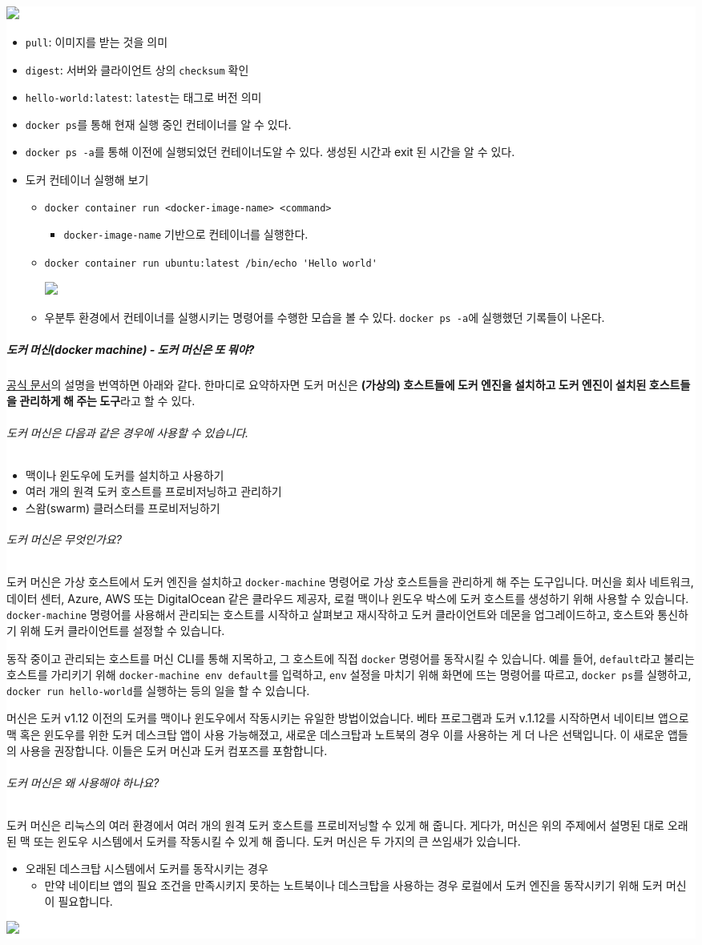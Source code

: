   ![](https://user-images.githubusercontent.com/55083845/105002296-5bee9280-5a74-11eb-81f5-7fdc4f86bbe6.png)

  * `pull`: 이미지를 받는 것을 의미
  * `digest`: 서버와 클라이언트 상의 `checksum` 확인
  * `hello-world:latest`: `latest`는 태그로 버전 의미
  * `docker ps`를 통해 현재 실행 중인 컨테이너를 알 수 있다.
  * `docker ps -a`를 통해 이전에 실행되었던 컨테이너도알 수 있다. 생성된 시간과 exit 된 시간을 알 수 있다.

* 도커 컨테이너 실행해 보기

  * `docker container run <docker-image-name> <command>`
    
    * `docker-image-name` 기반으로 컨테이너를 실행한다.
  * `docker container run ubuntu:latest /bin/echo 'Hello world'`
  
    ![](https://user-images.githubusercontent.com/55083845/105002449-a6700f00-5a74-11eb-8075-58cf7f3201ff.png)
  * 우분투 환경에서 컨테이너를 실행시키는 명령어를 수행한 모습을 볼 수 있다. `docker ps -a`에 실행했던 기록들이 나온다.



##### 도커 머신(docker machine) - 도커 머신은 또 뭐야?

[공식 문서](docs.docker.com/machine/)의 설명을 번역하면 아래와 같다. 한마디로 요약하자면 도커 머신은 **(가상의) 호스트들에 도커 엔진을 설치하고 도커 엔진이 설치된 호스트들을 관리하게 해 주는 도구**라고 할 수 있다.



###### 도커 머신은 다음과 같은 경우에 사용할 수 있습니다.

* 맥이나 윈도우에 도커를 설치하고 사용하기
* 여러 개의 원격 도커 호스트를 프로비저닝하고 관리하기
* 스왐(swarm) 클러스터를 프로비저닝하기



###### 도커 머신은 무엇인가요?

 도커 머신은 가상 호스트에서 도커 엔진을 설치하고 `docker-machine` 명령어로 가상 호스트들을 관리하게 해 주는 도구입니다. 머신을 회사 네트워크, 데이터 센터, Azure, AWS 또는 DigitalOcean 같은 클라우드 제공자, 로컬 맥이나 윈도우 박스에 도커 호스트를 생성하기 위해 사용할 수 있습니다. `docker-machine` 명령어를 사용해서 관리되는 호스트를 시작하고 살펴보고 재시작하고 도커 클라이언트와 데몬을 업그레이드하고, 호스트와 통신하기 위해 도커 클라이언트를 설정할 수 있습니다. 

동작 중이고 관리되는 호스트를 머신 CLI를 통해 지목하고, 그 호스트에 직접 `docker` 명령어를 동작시킬 수 있습니다. 예를 들어, `default`라고 불리는 호스트를 가리키기 위해 `docker-machine env default`를 입력하고, `env` 설정을 마치기 위해 화면에 뜨는 명령어를 따르고, `docker ps`를 실행하고, `docker run hello-world`를 실행하는 등의 일을 할 수 있습니다.

머신은 도커 v1.12 이전의 도커를 맥이나 윈도우에서 작동시키는 유일한 방법이었습니다. 베타 프로그램과 도커 v.1.12를 시작하면서 네이티브 앱으로 맥 혹은 윈도우를 위한 도커 데스크탑 앱이 사용 가능해졌고, 새로운 데스크탑과 노트북의 경우 이를 사용하는 게 더 나은 선택입니다. 이 새로운 앱들의 사용을 권장합니다. 이들은 도커 머신과 도커 컴포즈를 포함합니다. 



###### 도커 머신은 왜 사용해야 하나요?

도커 머신은 리눅스의 여러 환경에서 여러 개의 원격 도커 호스트를 프로비저닝할 수 있게 해 줍니다. 게다가, 머신은 위의 주제에서 설명된 대로 오래된 맥 또는 윈도우 시스템에서 도커를 작동시킬 수 있게 해 줍니다. 도커 머신은 두 가지의 큰 쓰임새가 있습니다.

* 오래된 데스크탑 시스템에서 도커를 동작시키는 경우
  * 만약 네이티브 앱의 필요 조건을 만족시키지 못하는 노트북이나 데스크탑을 사용하는 경우 로컬에서 도커 엔진을 동작시키기 위해 도커 머신이 필요합니다.

![](https://docs.docker.com/machine/img/machine-mac-win.png)
